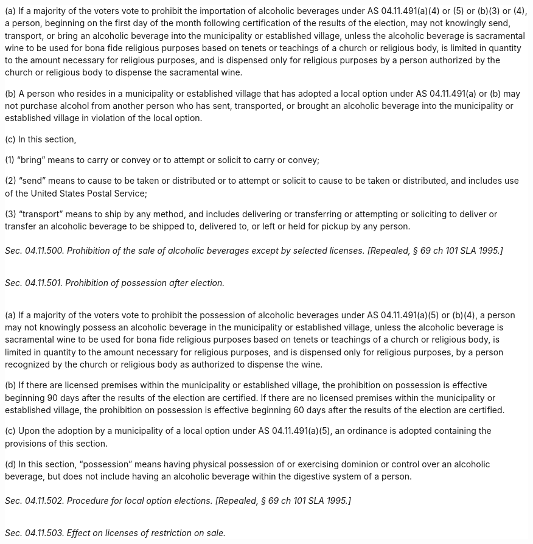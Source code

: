 (a) If a majority of the voters vote to prohibit the importation of alcoholic beverages under AS 04.11.491(a)(4) or (5) or (b)(3) or (4), a person, beginning on the first day of the month following certification of the results of the election, may not knowingly send, transport, or bring an alcoholic beverage into the municipality or established village, unless the alcoholic beverage is sacramental wine to be used for bona fide religious purposes based on tenets or teachings of a church or religious body, is limited in quantity to the amount necessary for religious purposes, and is dispensed only for religious purposes by a person authorized by the church or religious body to dispense the sacramental wine.

(b) A person who resides in a municipality or established village that has adopted a local option under AS 04.11.491(a) or (b) may not purchase alcohol from another person who has sent, transported, or brought an alcoholic beverage into the municipality or established village in violation of the local option.

(c) In this section,

(1) “bring” means to carry or convey or to attempt or solicit to carry or convey;

(2) “send” means to cause to be taken or distributed or to attempt or solicit to cause to be taken or distributed, and includes use of the United States Postal Service;

(3) “transport” means to ship by any method, and includes delivering or transferring or attempting or soliciting to deliver or transfer an alcoholic beverage to be shipped to, delivered to, or left or held for pickup by any person.

###### Sec. 04.11.500.   Prohibition of the sale of alcoholic beverages except by selected licenses. [Repealed, § 69 ch 101 SLA 1995.]

###### Sec. 04.11.501.   Prohibition of possession after election.

(a) If a majority of the voters vote to prohibit the possession of alcoholic beverages under AS 04.11.491(a)(5) or (b)(4), a person may not knowingly possess an alcoholic beverage in the municipality or established village, unless the alcoholic beverage is sacramental wine to be used for bona fide religious purposes based on tenets or teachings of a church or religious body, is limited in quantity to the amount necessary for religious purposes, and is dispensed only for religious purposes, by a person recognized by the church or religious body as authorized to dispense the wine.

(b) If there are licensed premises within the municipality or established village, the prohibition on possession is effective beginning 90 days after the results of the election are certified. If there are no licensed premises within the municipality or established village, the prohibition on possession is effective beginning 60 days after the results of the election are certified.

(c) Upon the adoption by a municipality of a local option under AS 04.11.491(a)(5), an ordinance is adopted containing the provisions of this section.

(d) In this section, “possession” means having physical possession of or exercising dominion or control over an alcoholic beverage, but does not include having an alcoholic beverage within the digestive system of a person.

###### Sec. 04.11.502.   Procedure for local option elections. [Repealed, § 69 ch 101 SLA 1995.]

###### Sec. 04.11.503.   Effect on licenses of restriction on sale.

